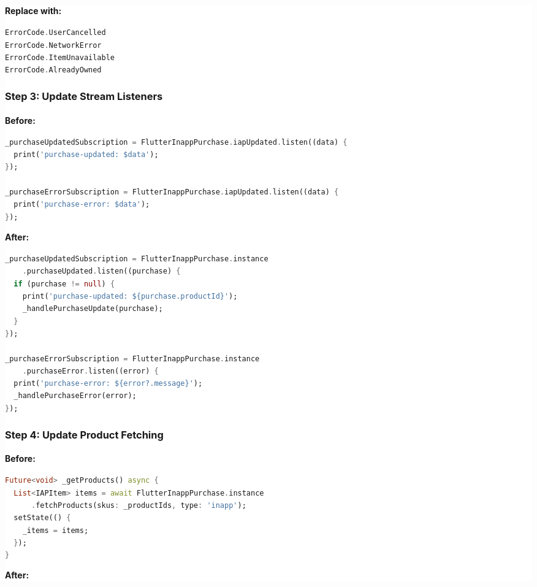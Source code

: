 **Replace with:**

```dart
ErrorCode.UserCancelled
ErrorCode.NetworkError
ErrorCode.ItemUnavailable
ErrorCode.AlreadyOwned
```

### Step 3: Update Stream Listeners

**Before:**

```dart
_purchaseUpdatedSubscription = FlutterInappPurchase.iapUpdated.listen((data) {
  print('purchase-updated: $data');
});

_purchaseErrorSubscription = FlutterInappPurchase.iapUpdated.listen((data) {
  print('purchase-error: $data');
});
```

**After:**

```dart
_purchaseUpdatedSubscription = FlutterInappPurchase.instance
    .purchaseUpdated.listen((purchase) {
  if (purchase != null) {
    print('purchase-updated: ${purchase.productId}');
    _handlePurchaseUpdate(purchase);
  }
});

_purchaseErrorSubscription = FlutterInappPurchase.instance
    .purchaseError.listen((error) {
  print('purchase-error: ${error?.message}');
  _handlePurchaseError(error);
});
```

### Step 4: Update Product Fetching

**Before:**

```dart
Future<void> _getProducts() async {
  List<IAPItem> items = await FlutterInappPurchase.instance
      .fetchProducts(skus: _productIds, type: 'inapp');
  setState(() {
    _items = items;
  });
}
```

**After:**
